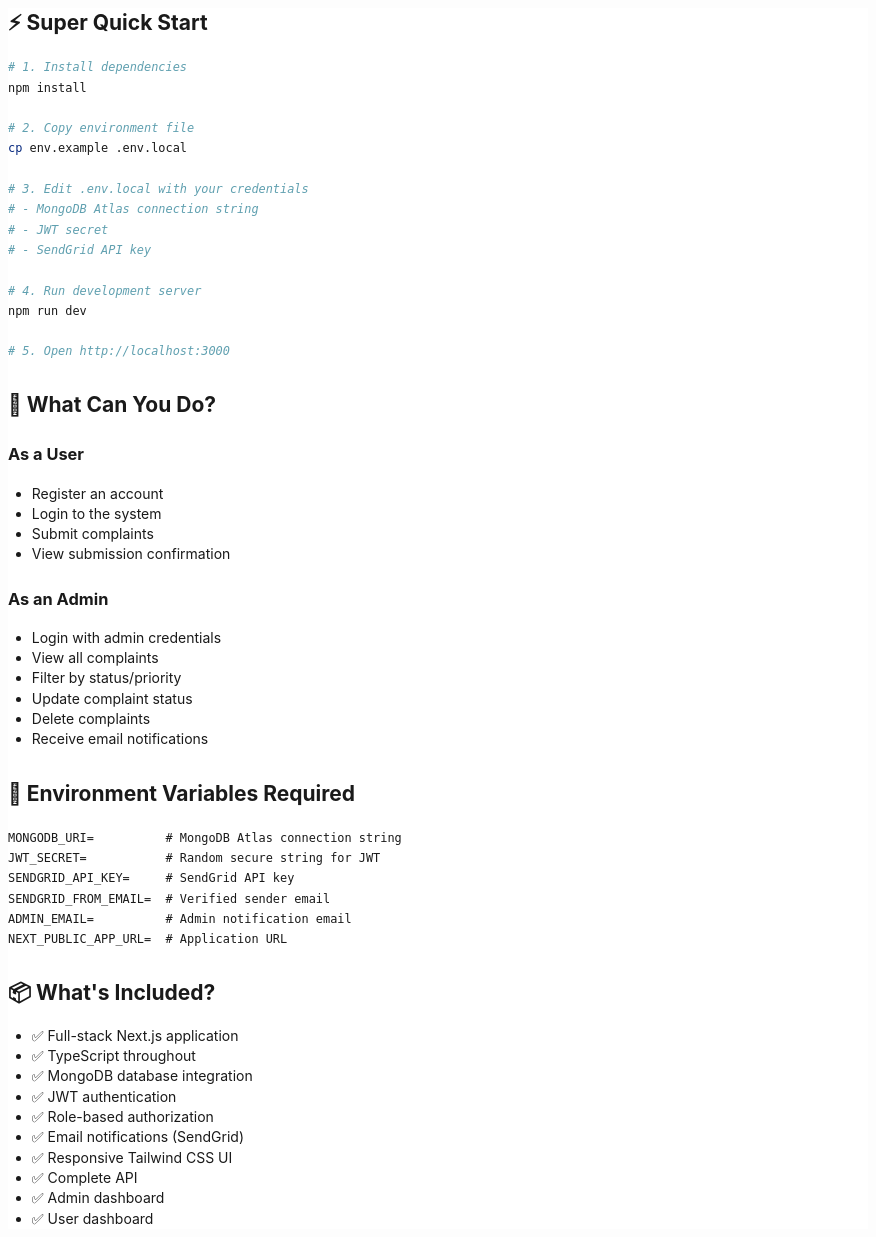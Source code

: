 ## ⚡ Super Quick Start

```bash
# 1. Install dependencies
npm install

# 2. Copy environment file
cp env.example .env.local

# 3. Edit .env.local with your credentials
# - MongoDB Atlas connection string
# - JWT secret
# - SendGrid API key

# 4. Run development server
npm run dev

# 5. Open http://localhost:3000
```

## 🎯 What Can You Do?

### As a User
- Register an account
- Login to the system
- Submit complaints
- View submission confirmation

### As an Admin
- Login with admin credentials
- View all complaints
- Filter by status/priority
- Update complaint status
- Delete complaints
- Receive email notifications

## 🔑 Environment Variables Required

```env
MONGODB_URI=          # MongoDB Atlas connection string
JWT_SECRET=           # Random secure string for JWT
SENDGRID_API_KEY=     # SendGrid API key
SENDGRID_FROM_EMAIL=  # Verified sender email
ADMIN_EMAIL=          # Admin notification email
NEXT_PUBLIC_APP_URL=  # Application URL
```

## 📦 What's Included?

- ✅ Full-stack Next.js application
- ✅ TypeScript throughout
- ✅ MongoDB database integration
- ✅ JWT authentication
- ✅ Role-based authorization
- ✅ Email notifications (SendGrid)
- ✅ Responsive Tailwind CSS UI
- ✅ Complete API
- ✅ Admin dashboard
- ✅ User dashboard
